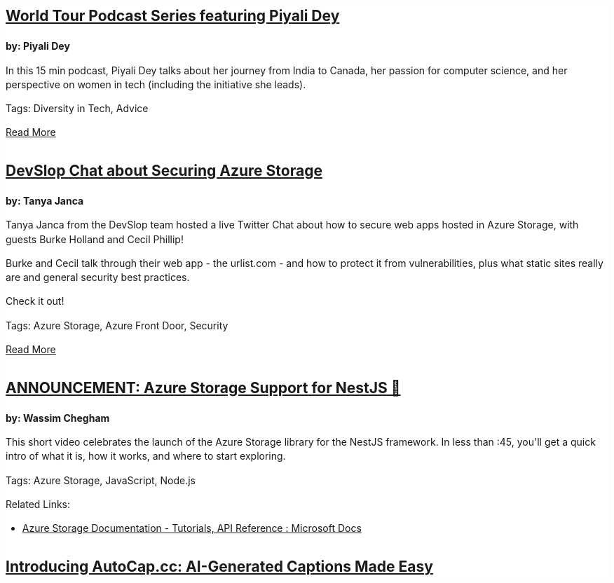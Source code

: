 
## [World Tour Podcast Series featuring Piyali Dey](https://gabrielleb.fr/blog/2019/08/21/world-tour-podcast-series-2-episode-1-piyali-dey/)

**by: Piyali Dey**

In this 15 min podcast, Piyali Dey talks about her journey from India to Canada, her passion for computer science, and her perspective on women in tech (including the initiative she leads).

Tags: Diversity in Tech, Advice

[Read More](https://gabrielleb.fr/blog/2019/08/21/world-tour-podcast-series-2-episode-1-piyali-dey/)



## [DevSlop Chat about Securing Azure Storage](https://dev.to/owasp_devslop/devslopchat-about-securing-azure-storage-30od)

**by: Tanya Janca**

Tanya Janca from the DevSlop team hosted a live Twitter Chat about how to secure web apps hosted in Azure Storage, with guests Burke Holland and Cecil Phillip! 

Burke and Cecil talk through their web app - the urlist.com - and how to protect it from vulnerabilities, plus what static sites really are and general security best practices.

Check it out!

Tags: Azure Storage, Azure Front Door, Security

[Read More](https://dev.to/owasp_devslop/devslopchat-about-securing-azure-storage-30od)



## [ANNOUNCEMENT: Azure Storage Support for NestJS 🚀](https://www.youtube.com/watch?v=r-2OxLQDkFM)

**by: Wassim Chegham**

This short video celebrates the launch of the Azure Storage library for the NestJS framework. In less than :45, you'll get a quick intro of what it is, how it works, and where to start exploring.

Tags: Azure Storage, JavaScript, Node.js

<iframe width="560" height="315" src="https://www.youtube.com/embed/r-2OxLQDkFM" frameborder="0" allow="accelerometer; autoplay; encrypted-media; gyroscope; picture-in-picture" allowfullscreen></iframe>

Related Links:
* [Azure Storage Documentation - Tutorials, API Reference : Microsoft Docs](https://docs.microsoft.com/en-us/azure/storage/?WT.mc_id=-youtube-wachegha)


## [Introducing AutoCap.cc: AI-Generated Captions Made Easy](https://www.youtube.com/watch?v=6RSU7AGlMrA)
